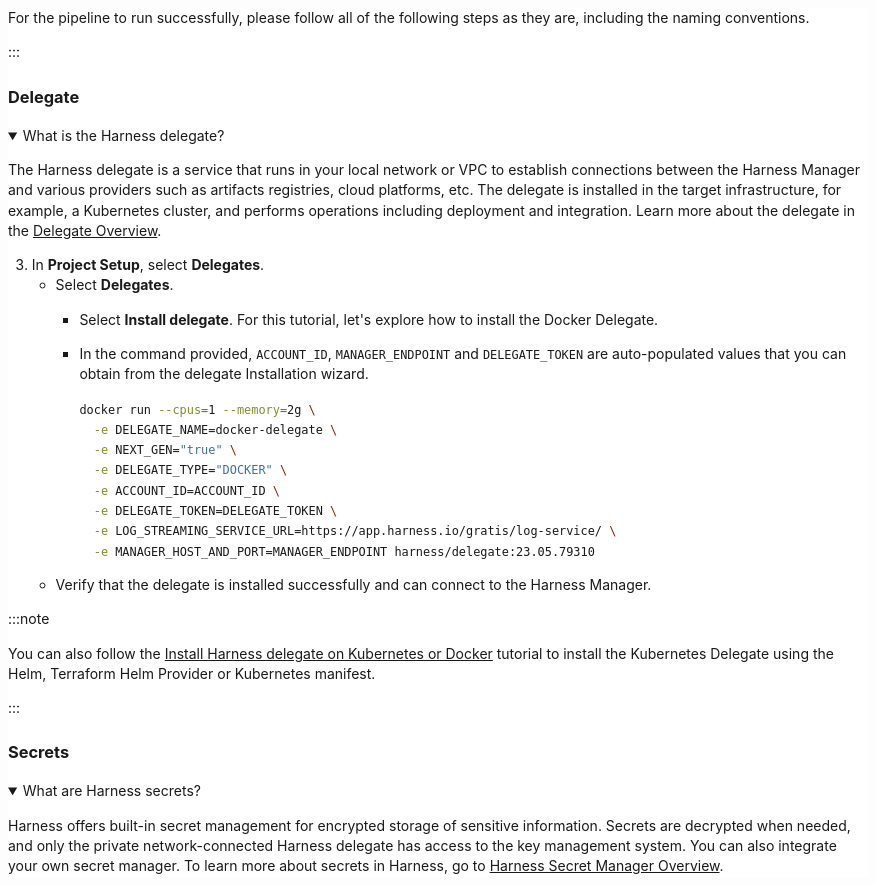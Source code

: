 For the pipeline to run successfully, please follow all of the following steps as they are, including the naming conventions.

:::

### Delegate

<details open>
<summary>What is the Harness delegate?</summary>

The Harness delegate is a service that runs in your local network or VPC to establish connections between the Harness Manager and various providers such as artifacts registries, cloud platforms, etc. The delegate is installed in the target infrastructure, for example, a Kubernetes cluster, and performs operations including deployment and integration. Learn more about the delegate in the [Delegate Overview](https://developer.harness.io/docs/platform/delegates/delegate-concepts/delegate-overview/).

</details>

3. In **Project Setup**, select **Delegates**.
    - Select **Delegates**.
        - Select **Install delegate**. For this tutorial, let's explore how to install the Docker Delegate.
        -  In the command provided, `ACCOUNT_ID`, `MANAGER_ENDPOINT` and `DELEGATE_TOKEN` are auto-populated values that you can obtain from the delegate Installation wizard. 

            ```bash
            docker run --cpus=1 --memory=2g \
              -e DELEGATE_NAME=docker-delegate \
              -e NEXT_GEN="true" \
              -e DELEGATE_TYPE="DOCKER" \
              -e ACCOUNT_ID=ACCOUNT_ID \
              -e DELEGATE_TOKEN=DELEGATE_TOKEN \
              -e LOG_STREAMING_SERVICE_URL=https://app.harness.io/gratis/log-service/ \
              -e MANAGER_HOST_AND_PORT=MANAGER_ENDPOINT harness/delegate:23.05.79310
            ```
    - Verify that the delegate is installed successfully and can connect to the Harness Manager.

:::note

You can also follow the [Install Harness delegate on Kubernetes or Docker](https://developer.harness.io/tutorials/platform/install-delegate/) tutorial to install the Kubernetes Delegate using the Helm, Terraform Helm Provider or Kubernetes manifest.

:::

### Secrets

<details open>
<summary>What are Harness secrets?</summary>

Harness offers built-in secret management for encrypted storage of sensitive information. Secrets are decrypted when needed, and only the private network-connected Harness delegate has access to the key management system. You can also integrate your own secret manager. To learn more about secrets in Harness, go to [Harness Secret Manager Overview](https://developer.harness.io/docs/platform/Secrets/Secrets-Management/harness-secret-manager-overview/).
